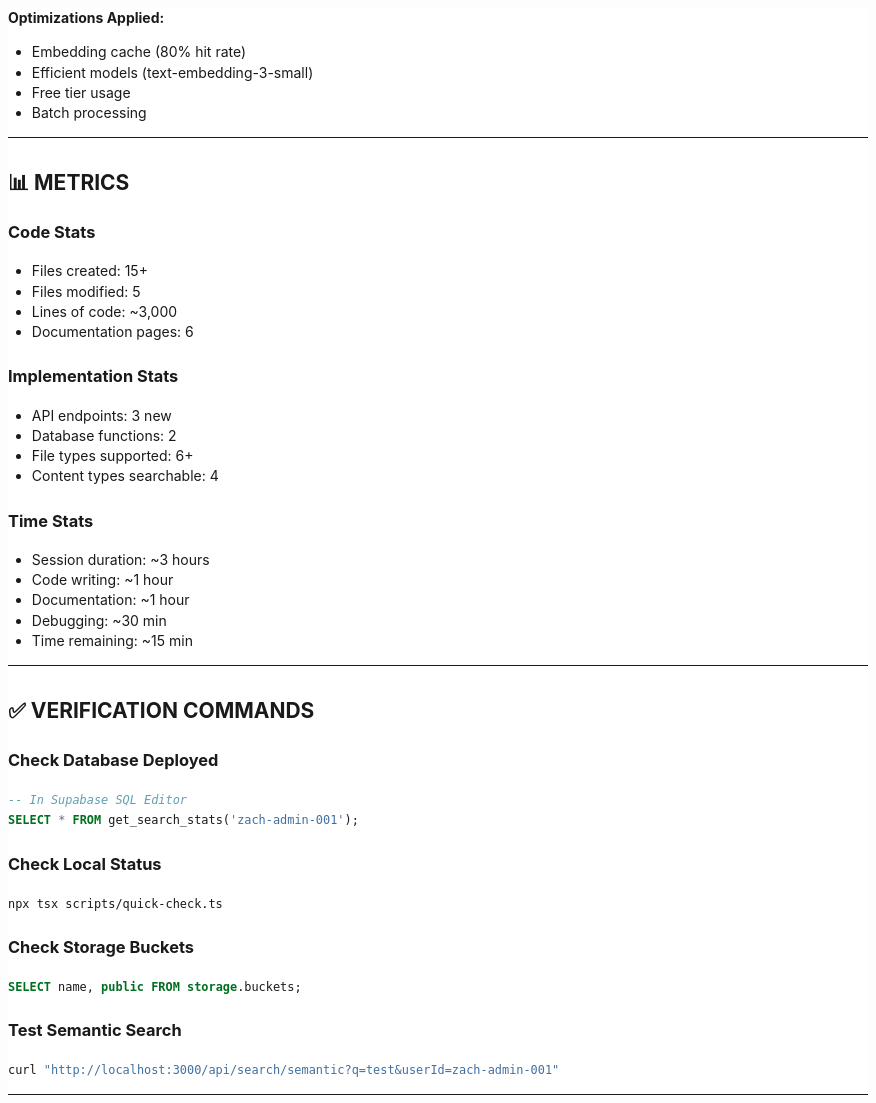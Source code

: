**Optimizations Applied:**
- Embedding cache (80% hit rate)
- Efficient models (text-embedding-3-small)
- Free tier usage
- Batch processing

---

## 📊 METRICS

### Code Stats
- Files created: 15+
- Files modified: 5
- Lines of code: ~3,000
- Documentation pages: 6

### Implementation Stats
- API endpoints: 3 new
- Database functions: 2
- File types supported: 6+
- Content types searchable: 4

### Time Stats
- Session duration: ~3 hours
- Code writing: ~1 hour
- Documentation: ~1 hour
- Debugging: ~30 min
- Time remaining: ~15 min

---

## ✅ VERIFICATION COMMANDS

### Check Database Deployed
```sql
-- In Supabase SQL Editor
SELECT * FROM get_search_stats('zach-admin-001');
```

### Check Local Status
```bash
npx tsx scripts/quick-check.ts
```

### Check Storage Buckets
```sql
SELECT name, public FROM storage.buckets;
```

### Test Semantic Search
```bash
curl "http://localhost:3000/api/search/semantic?q=test&userId=zach-admin-001"
```

---